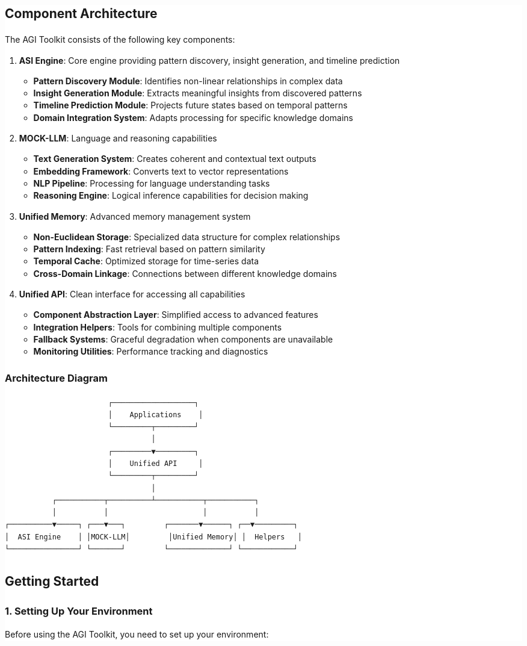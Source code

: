 ## Component Architecture

The AGI Toolkit consists of the following key components:

1. **ASI Engine**: Core engine providing pattern discovery, insight generation, and timeline prediction
   - **Pattern Discovery Module**: Identifies non-linear relationships in complex data
   - **Insight Generation Module**: Extracts meaningful insights from discovered patterns
   - **Timeline Prediction Module**: Projects future states based on temporal patterns
   - **Domain Integration System**: Adapts processing for specific knowledge domains

2. **MOCK-LLM**: Language and reasoning capabilities
   - **Text Generation System**: Creates coherent and contextual text outputs
   - **Embedding Framework**: Converts text to vector representations
   - **NLP Pipeline**: Processing for language understanding tasks
   - **Reasoning Engine**: Logical inference capabilities for decision making

3. **Unified Memory**: Advanced memory management system
   - **Non-Euclidean Storage**: Specialized data structure for complex relationships
   - **Pattern Indexing**: Fast retrieval based on pattern similarity
   - **Temporal Cache**: Optimized storage for time-series data
   - **Cross-Domain Linkage**: Connections between different knowledge domains

4. **Unified API**: Clean interface for accessing all capabilities
   - **Component Abstraction Layer**: Simplified access to advanced features
   - **Integration Helpers**: Tools for combining multiple components
   - **Fallback Systems**: Graceful degradation when components are unavailable
   - **Monitoring Utilities**: Performance tracking and diagnostics

### Architecture Diagram

```
                        ┌───────────────────┐
                        │    Applications    │
                        └─────────┬─────────┘
                                  │
                        ┌─────────▼─────────┐
                        │    Unified API     │
                        └─────────┬─────────┘
                                  │
           ┌───────────┬──────────┴───────────┬───────────┐
           │           │                      │           │
┌──────────▼─────┐ ┌───▼───┐         ┌───────▼──────┐ ┌──▼─────────┐
│  ASI Engine    │ │MOCK-LLM│         │Unified Memory│ │  Helpers   │
└────────────────┘ └───────┘         └──────────────┘ └────────────┘
```

## Getting Started

### 1. Setting Up Your Environment

Before using the AGI Toolkit, you need to set up your environment:
